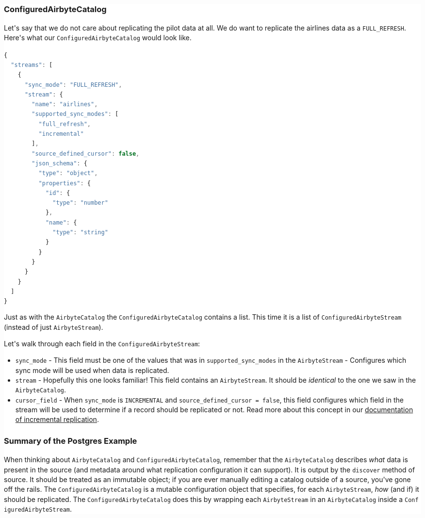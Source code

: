 ### ConfiguredAirbyteCatalog

Let's say that we do not care about replicating the pilot data at all. We do want to replicate the airlines data as a `FULL_REFRESH`. Here's what our `ConfiguredAirbyteCatalog` would look like.

```javascript
{
  "streams": [
    {
      "sync_mode": "FULL_REFRESH",
      "stream": {
        "name": "airlines",
        "supported_sync_modes": [
          "full_refresh",
          "incremental"
        ],
        "source_defined_cursor": false,
        "json_schema": {
          "type": "object",
          "properties": {
            "id": {
              "type": "number"
            },
            "name": {
              "type": "string"
            }
          }
        }
      }
    }
  ]
}
```

Just as with the `AirbyteCatalog` the `ConfiguredAirbyteCatalog` contains a list. This time it is a list of `ConfiguredAirbyteStream` \(instead of just `AirbyteStream`\).

Let's walk through each field in the `ConfiguredAirbyteStream`:

* `sync_mode` - This field must be one of the values that was in `supported_sync_modes` in the `AirbyteStream` - Configures which sync mode will be used when data is replicated.
* `stream` - Hopefully this one looks familiar! This field contains an `AirbyteStream`. It should be _identical_ to the one we saw in the `AirbyteCatalog`.
* `cursor_field` - When `sync_mode` is `INCREMENTAL` and `source_defined_cursor = false`, this field configures which field in the stream will be used to determine if a record should be replicated or not. Read more about this concept in our [documentation of incremental replication](connections/incremental-append.md).

### Summary of the Postgres Example

When thinking about `AirbyteCatalog` and `ConfiguredAirbyteCatalog`, remember that the `AirbyteCatalog` describes _what_ data is present in the source \(and metadata around what replication configuration it can support\). It is output by the `discover` method of source. It should be treated as an immutable object; if you are ever manually editing a catalog outside of a source, you've gone off the rails. The `ConfiguredAirbyteCatalog` is a mutable configuration object that specifies, for each `AirbyteStream`, _how_ \(and if\) it should be replicated. The `ConfiguredAirbyteCatalog` does this by wrapping each `AirbyteStream` in an `AirbyteCatalog` inside a `ConfiguredAirbyteStream`.
